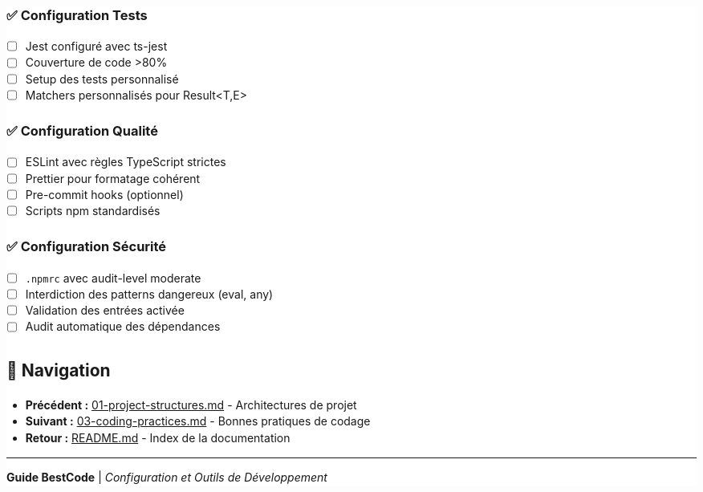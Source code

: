 ### ✅ Configuration Tests
- [ ] Jest configuré avec ts-jest
- [ ] Couverture de code >80%
- [ ] Setup des tests personnalisé
- [ ] Matchers personnalisés pour Result<T,E>

### ✅ Configuration Qualité
- [ ] ESLint avec règles TypeScript strictes
- [ ] Prettier pour formatage cohérent
- [ ] Pre-commit hooks (optionnel)
- [ ] Scripts npm standardisés

### ✅ Configuration Sécurité
- [ ] `.npmrc` avec audit-level moderate
- [ ] Interdiction des patterns dangereux (eval, any)
- [ ] Validation des entrées activée
- [ ] Audit automatique des dépendances

## 🔗 Navigation

- **Précédent :** [01-project-structures.md](./01-project-structures.md) - Architectures de projet
- **Suivant :** [03-coding-practices.md](./03-coding-practices.md) - Bonnes pratiques de codage
- **Retour :** [README.md](./README.md) - Index de la documentation

---

**Guide BestCode** | *Configuration et Outils de Développement*
